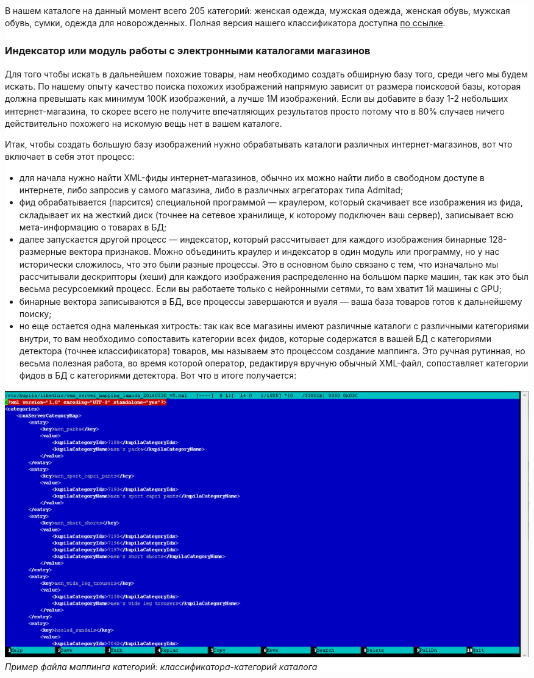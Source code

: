 В нашем каталоге на данный момент всего 205 категорий: женская одежда, мужская одежда, женская обувь, мужская обувь, сумки, одежда для новорожденных. Полная версия нашего классификатора доступна [по ссылке](http://likethis.me/files/Fashion_Classifier_Ru.pdf).

### Индексатор или модуль работы с электронными каталогами магазинов

Для того чтобы искать в дальнейшем похожие товары, нам необходимо создать обширную базу того, среди чего мы будем искать. По нашему опыту качество поиска похожих изображений напрямую зависит от размера поисковой базы, которая должна превышать как минимум 100К изображений, а лучше 1М изображений. Если вы добавите в базу 1-2 небольших интернет-магазина, то скорее всего не получите впечатляющих результатов просто потому что в 80% случаев ничего действительно похожего на искомую вещь нет в вашем каталоге.

Итак, чтобы создать большую базу изображений нужно обрабатывать каталоги различных интернет-магазинов, вот что включает в себя этот процесс:

*   для начала нужно найти XML-фиды интернет-магазинов, обычно их можно найти либо в свободном доступе в интернете, либо запросив у самого магазина, либо в различных агрегаторах типа Admitad;
*   фид обрабатывается (парсится) специальной программой — краулером, который скачивает все изображения из фида, складывает их на жесткий диск (точнее на сетевое хранилище, к которому подключен ваш сервер), записывает всю мета-информацию о товарах в БД;
*   далее запускается другой процесс — индексатор, который рассчитывает для каждого изображения бинарные 128-размерные вектора признаков. Можно объединить краулер и индексатор в один модуль или программу, но у нас исторически сложилось, что это были разные процессы. Это в основном было связано с тем, что изначально мы рассчитывали дескрипторы (хеши) для каждого изображения распределенно на большом парке машин, так как это был весьма ресурсоемкий процесс. Если вы работаете только с нейронными сетями, то вам хватит 1й машины с GPU;
*   бинарные вектора записываются в БД, все процессы завершаются и вуаля — ваша база товаров готов к дальнейшему поиску;
*   но еще остается одна маленькая хитрость: так как все магазины имеют различные каталоги с различными категориями внутри, то вам необходимо сопоставить категории всех фидов, которые содержатся в вашей БД с категориями детектора (точнее классификатора) товаров, мы называем это процессом создание маппинга. Это ручная рутинная, но весьма полезная работа, во время которой оператор, редактируя вручную обычный XML-файл, сопоставляет категории фидов в БД с категориями детектора. Вот что в итоге получается:

![image](../_resources/83b18637f5554a8085649f57520a85f9.png)  
_Пример файла маппинга категорий: классификатора-категорий каталога_
